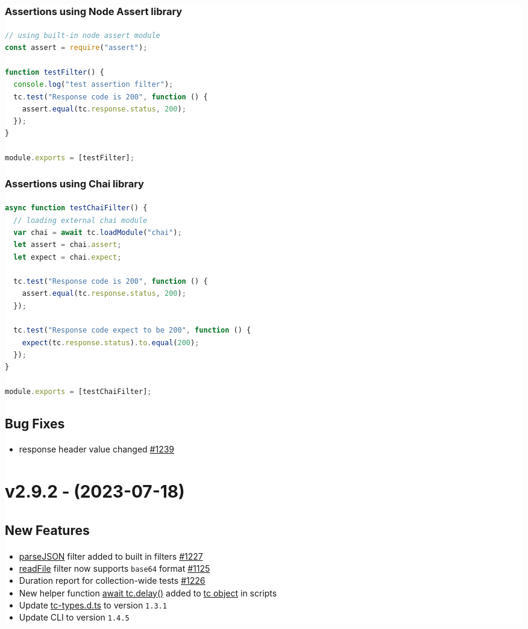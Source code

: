 ### Assertions using Node Assert library

```js
// using built-in node assert module
const assert = require("assert");

function testFilter() {
  console.log("test assertion filter");
  tc.test("Response code is 200", function () {
    assert.equal(tc.response.status, 200);
  });
}

module.exports = [testFilter];
```

### Assertions using Chai library

```js
async function testChaiFilter() {
  // loading external chai module
  var chai = await tc.loadModule("chai");
  let assert = chai.assert;
  let expect = chai.expect;

  tc.test("Response code is 200", function () {
    assert.equal(tc.response.status, 200);
  });

  tc.test("Response code expect to be 200", function () {
    expect(tc.response.status).to.equal(200);
  });
}

module.exports = [testChaiFilter];
```

## Bug Fixes

- response header value changed [#1239](https://github.com/rangav/thunder-client-support/issues/1239)

# v2.9.2 - (2023-07-18)

## New Features

- [parseJSON](https://github.com/rangav/thunder-client-support/blob/master/docs/filters.md#parseJson) filter added to built in filters [#1227](https://github.com/rangav/thunder-client-support/issues/1227)
- [readFile](https://github.com/rangav/thunder-client-support/blob/master/docs/filters.md#readFile) filter now supports `base64` format [#1125](https://github.com/rangav/thunder-client-support/issues/1125)
- Duration report for collection-wide tests [#1226](https://github.com/rangav/thunder-client-support/issues/1226)
- New helper function [await tc.delay()](https://github.com/rangav/thunder-client-support/blob/master/docs/filters.md#delay) added to [tc object](https://github.com/rangav/thunder-client-support/blob/master/docs/tc-types.d.ts) in scripts
- Update [tc-types.d.ts](https://github.com/rangav/thunder-client-support/blob/master/docs/tc-types.d.ts) to version `1.3.1`
- Update CLI to version `1.4.5`
